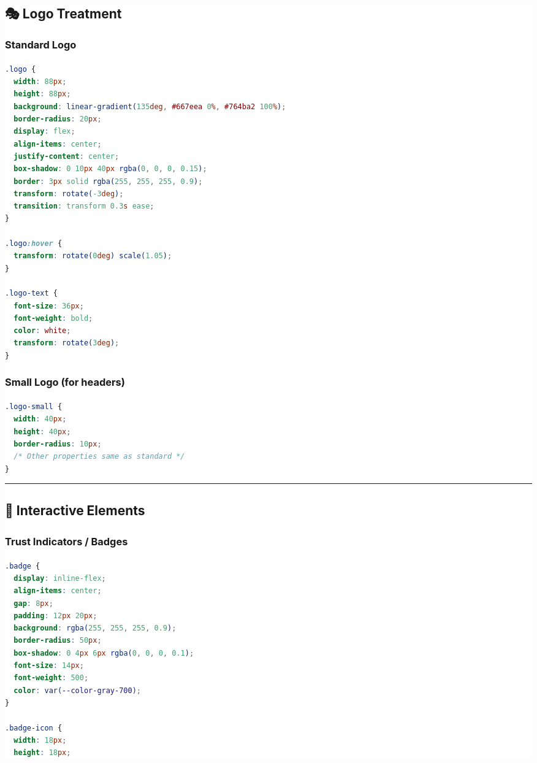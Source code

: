 
## 🎭 Logo Treatment

### Standard Logo
```css
.logo {
  width: 88px;
  height: 88px;
  background: linear-gradient(135deg, #667eea 0%, #764ba2 100%);
  border-radius: 20px;
  display: flex;
  align-items: center;
  justify-content: center;
  box-shadow: 0 10px 40px rgba(0, 0, 0, 0.15);
  border: 3px solid rgba(255, 255, 255, 0.9);
  transform: rotate(-3deg);
  transition: transform 0.3s ease;
}

.logo:hover {
  transform: rotate(0deg) scale(1.05);
}

.logo-text {
  font-size: 36px;
  font-weight: bold;
  color: white;
  transform: rotate(3deg);
}
```

### Small Logo (for headers)
```css
.logo-small {
  width: 40px;
  height: 40px;
  border-radius: 10px;
  /* Other properties same as standard */
}
```

---

## 🎯 Interactive Elements

### Trust Indicators / Badges
```css
.badge {
  display: inline-flex;
  align-items: center;
  gap: 8px;
  padding: 12px 20px;
  background: rgba(255, 255, 255, 0.9);
  border-radius: 50px;
  box-shadow: 0 4px 6px rgba(0, 0, 0, 0.1);
  font-size: 14px;
  font-weight: 500;
  color: var(--color-gray-700);
}

.badge-icon {
  width: 18px;
  height: 18px;
```